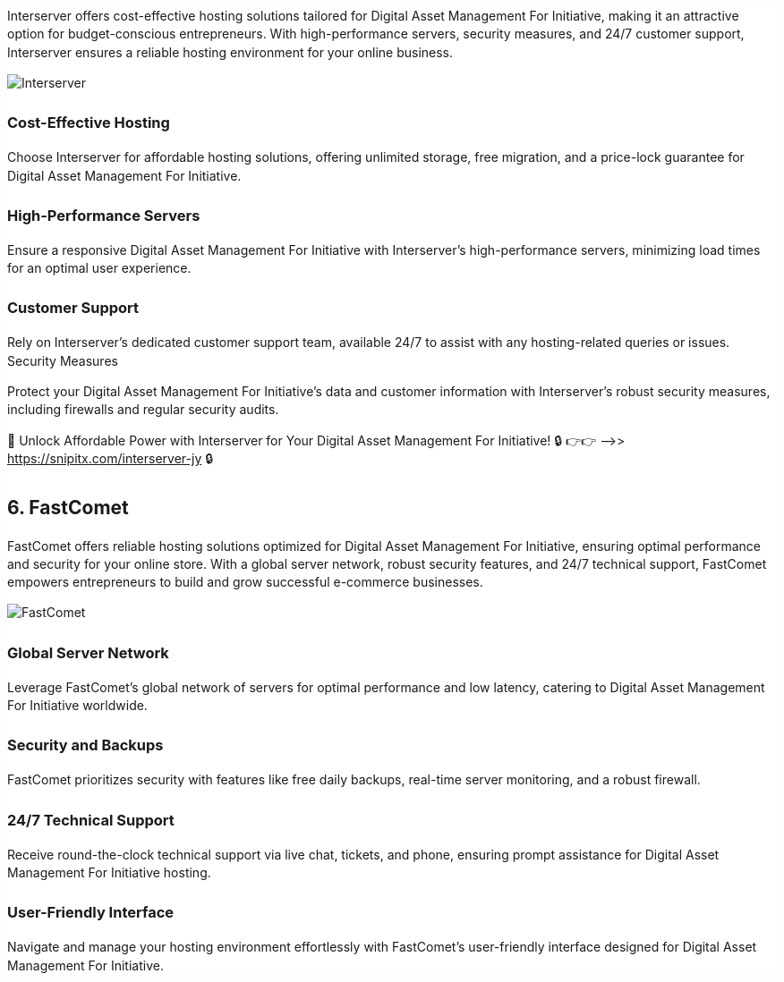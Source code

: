 Interserver offers cost-effective hosting solutions tailored for Digital Asset Management For Initiative, making it an attractive option for budget-conscious entrepreneurs. With high-performance servers, security measures, and 24/7 customer support, Interserver ensures a reliable hosting environment for your online business.

![Interserver](https://i.imgur.com/OM5dOEW.jpeg "Interserver Hosting")

### Cost-Effective Hosting
Choose Interserver for affordable hosting solutions, offering unlimited storage, free migration, and a price-lock guarantee for Digital Asset Management For Initiative.

### High-Performance Servers
Ensure a responsive Digital Asset Management For Initiative with Interserver’s high-performance servers, minimizing load times for an optimal user experience.

### Customer Support
Rely on Interserver’s dedicated customer support team, available 24/7 to assist with any hosting-related queries or issues.
Security Measures

Protect your Digital Asset Management For Initiative’s data and customer information with Interserver’s robust security measures, including firewalls and regular security audits.

💸 Unlock Affordable Power with Interserver for Your Digital Asset Management For Initiative! 🔒
👉👉 -->> https://snipitx.com/interserver-jy 🔒

## 6. FastComet

FastComet offers reliable hosting solutions optimized for Digital Asset Management For Initiative, ensuring optimal performance and security for your online store. With a global server network, robust security features, and 24/7 technical support, FastComet empowers entrepreneurs to build and grow successful e-commerce businesses.

![FastComet](https://i.imgur.com/7qgXuWp.png "FastComet Hosting")

### Global Server Network
Leverage FastComet’s global network of servers for optimal performance and low latency, catering to Digital Asset Management For Initiative worldwide.

### Security and Backups
FastComet prioritizes security with features like free daily backups, real-time server monitoring, and a robust firewall.

### 24/7 Technical Support
Receive round-the-clock technical support via live chat, tickets, and phone, ensuring prompt assistance for Digital Asset Management For Initiative hosting.

### User-Friendly Interface
Navigate and manage your hosting environment effortlessly with FastComet’s user-friendly interface designed for Digital Asset Management For Initiative.
